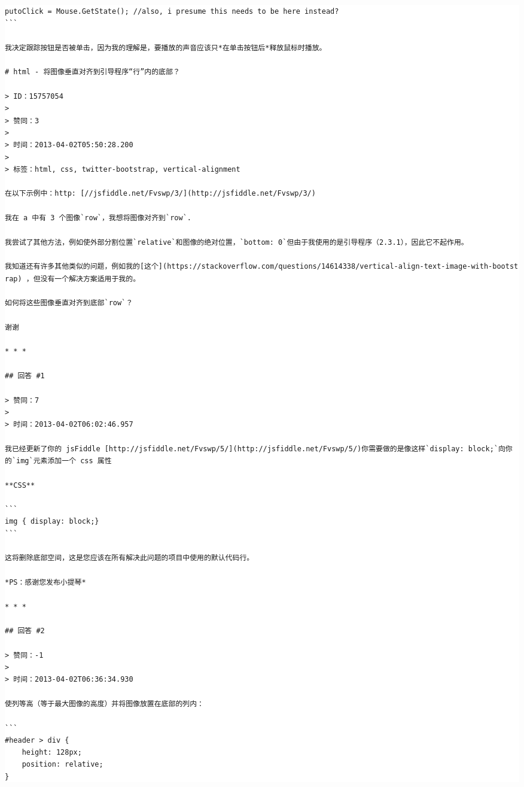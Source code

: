 ```` 
putoClick = Mouse.GetState(); //also, i presume this needs to be here instead? 
```

我决定跟踪按钮是否被单击，因为我的理解是，要播放的声音应该只*在单击按钮后*释放鼠标时播放。

# html - 将图像垂直对齐到引导程序“行”内的底部？

> ID：15757054
> 
> 赞同：3
> 
> 时间：2013-04-02T05:50:28.200
> 
> 标签：html, css, twitter-bootstrap, vertical-alignment

在以下示例中：http: [//jsfiddle.net/Fvswp/3/](http://jsfiddle.net/Fvswp/3/)

我在 a 中有 3 个图像`row`，我想将图像对齐到`row`.

我尝试了其他方法，例如使外部分割位置`relative`和图像的绝对位置，`bottom: 0`但由于我使用的是引导程序（2.3.1），因此它不起作用。

我知道还有许多其他类似的问题，例如我的[这个](https://stackoverflow.com/questions/14614338/vertical-align-text-image-with-bootstrap) ，但没有一个解决方案适用于我的。

如何将这些图像垂直对齐到底部`row`？

谢谢

* * *

## 回答 #1

> 赞同：7
> 
> 时间：2013-04-02T06:02:46.957

我已经更新了你的 jsFiddle [http://jsfiddle.net/Fvswp/5/](http://jsfiddle.net/Fvswp/5/)你需要做的是像这样`display: block;`向你的`img`元素添加一个 css 属性

**CSS**

```
img { display: block;} 
```

这将删除底部空间，这是您应该在所有解决此问题的项目中使用的默认代码行。

*PS：感谢您发布小提琴*

* * *

## 回答 #2

> 赞同：-1
> 
> 时间：2013-04-02T06:36:34.930

使列等高（等于最大图像的高度）并将图像放置在底部的列内：

```
#header > div {
    height: 128px;
    position: relative;
}
````